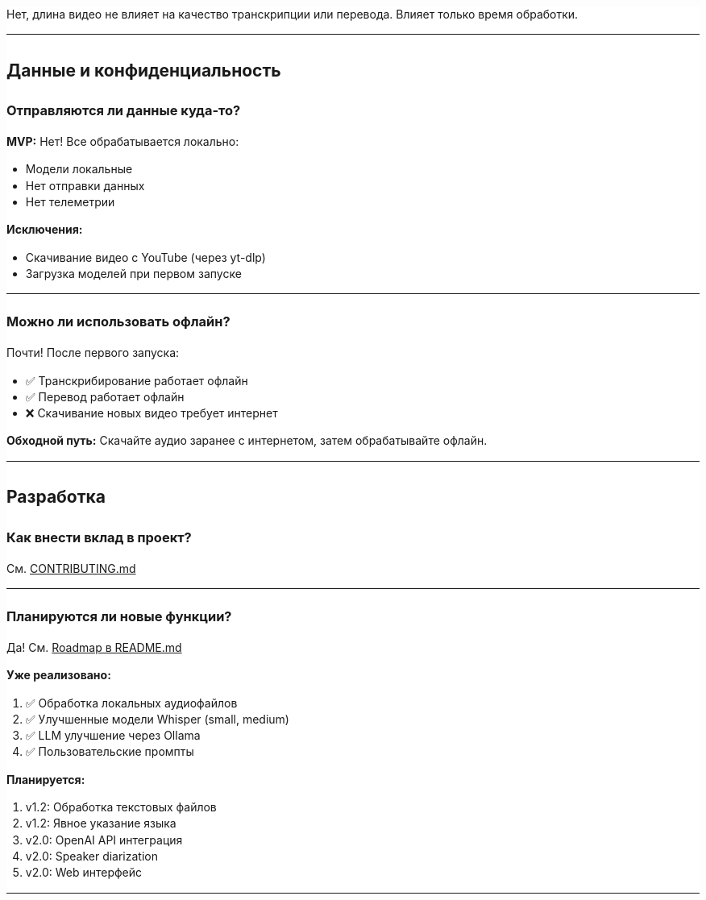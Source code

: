 Нет, длина видео не влияет на качество транскрипции или перевода. Влияет только время обработки.

---

## Данные и конфиденциальность

### Отправляются ли данные куда-то?

**MVP:** Нет! Все обрабатывается локально:
- Модели локальные
- Нет отправки данных
- Нет телеметрии

**Исключения:**
- Скачивание видео с YouTube (через yt-dlp)
- Загрузка моделей при первом запуске

---

### Можно ли использовать офлайн?

Почти! После первого запуска:
- ✅ Транскрибирование работает офлайн
- ✅ Перевод работает офлайн
- ❌ Скачивание новых видео требует интернет

**Обходной путь:** Скачайте аудио заранее с интернетом, затем обрабатывайте офлайн.

---

## Разработка

### Как внести вклад в проект?

См. [CONTRIBUTING.md](CONTRIBUTING.md)

---

### Планируются ли новые функции?

Да! См. [Roadmap в README.md](README.md#roadmap)

**Уже реализовано:**
1. ✅ Обработка локальных аудиофайлов
2. ✅ Улучшенные модели Whisper (small, medium)
3. ✅ LLM улучшение через Ollama
4. ✅ Пользовательские промпты

**Планируется:**
1. v1.2: Обработка текстовых файлов
2. v1.2: Явное указание языка
3. v2.0: OpenAI API интеграция
4. v2.0: Speaker diarization
5. v2.0: Web интерфейс

---